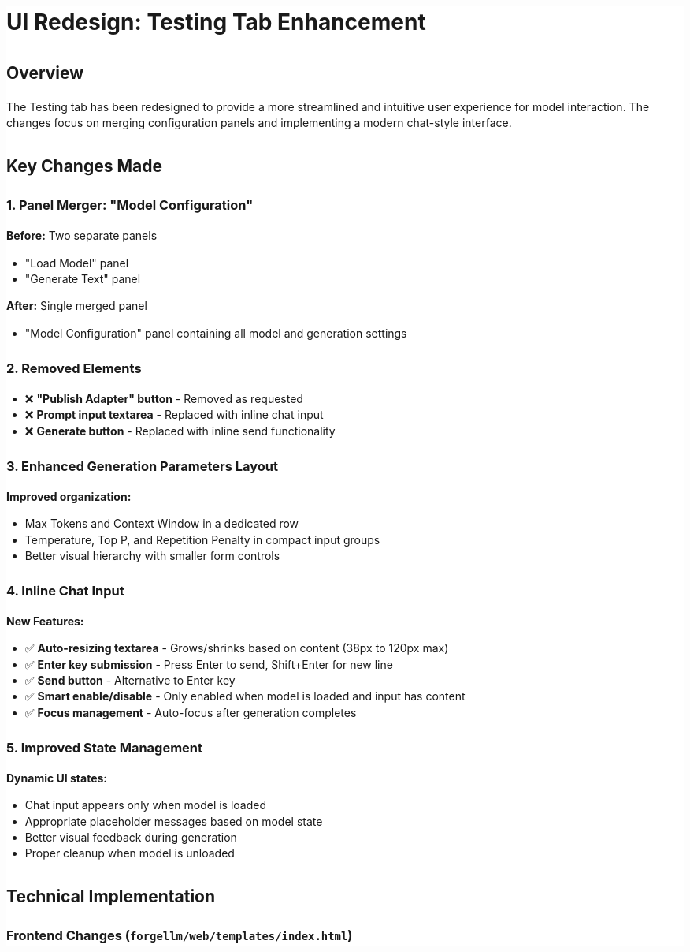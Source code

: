 # UI Redesign: Testing Tab Enhancement

## Overview
The Testing tab has been redesigned to provide a more streamlined and intuitive user experience for model interaction. The changes focus on merging configuration panels and implementing a modern chat-style interface.

## Key Changes Made

### 1. Panel Merger: "Model Configuration"
**Before:** Two separate panels
- "Load Model" panel
- "Generate Text" panel

**After:** Single merged panel
- "Model Configuration" panel containing all model and generation settings

### 2. Removed Elements
- ❌ **"Publish Adapter" button** - Removed as requested
- ❌ **Prompt input textarea** - Replaced with inline chat input
- ❌ **Generate button** - Replaced with inline send functionality

### 3. Enhanced Generation Parameters Layout
**Improved organization:**
- Max Tokens and Context Window in a dedicated row
- Temperature, Top P, and Repetition Penalty in compact input groups
- Better visual hierarchy with smaller form controls

### 4. Inline Chat Input
**New Features:**
- ✅ **Auto-resizing textarea** - Grows/shrinks based on content (38px to 120px max)
- ✅ **Enter key submission** - Press Enter to send, Shift+Enter for new line
- ✅ **Send button** - Alternative to Enter key
- ✅ **Smart enable/disable** - Only enabled when model is loaded and input has content
- ✅ **Focus management** - Auto-focus after generation completes

### 5. Improved State Management
**Dynamic UI states:**
- Chat input appears only when model is loaded
- Appropriate placeholder messages based on model state
- Better visual feedback during generation
- Proper cleanup when model is unloaded

## Technical Implementation

### Frontend Changes (`forgellm/web/templates/index.html`)
